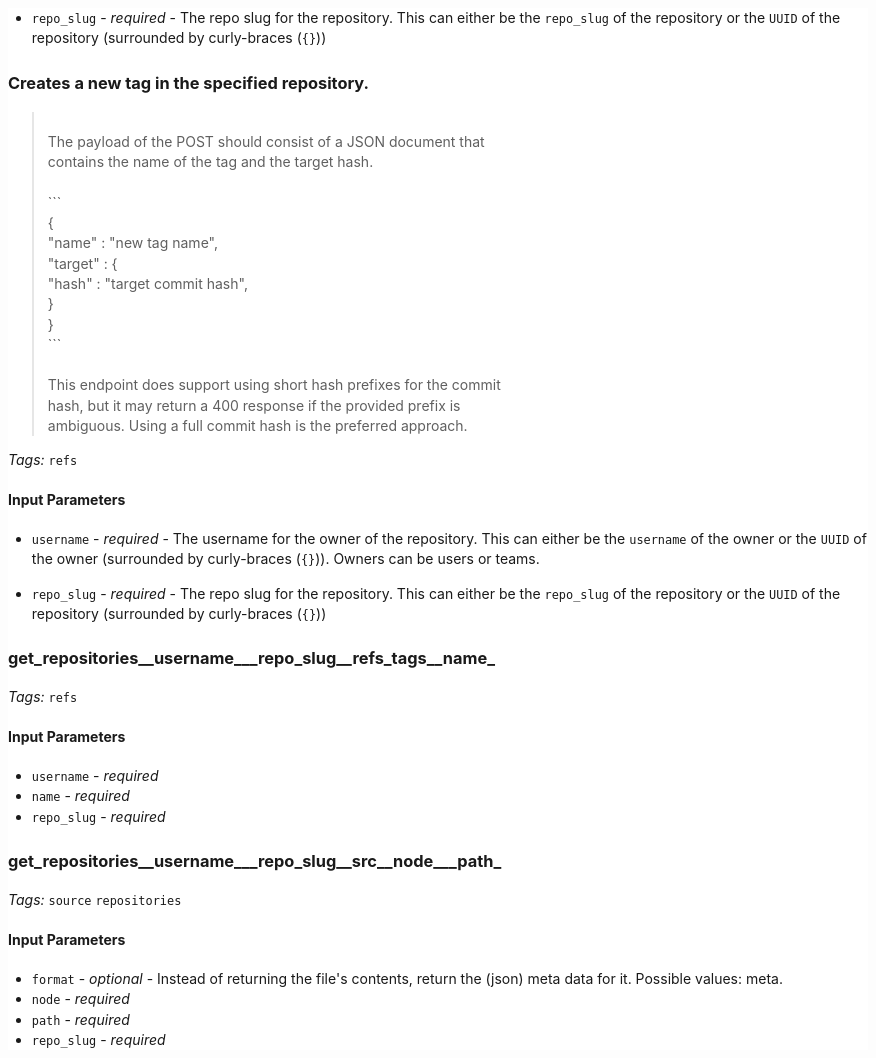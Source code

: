 * `repo_slug` - _required_ - 
The repo slug for the repository.  This can either be the `repo_slug` of
the repository or the `UUID` of the repository (surrounded by
curly-braces (`{}`))


### Creates a new tag in the specified repository.<br/>
> <br/>
> The payload of the POST should consist of a JSON document that<br/>
> contains the name of the tag and the target hash.<br/>
> <br/>
> ```<br/>
> {<br/>
>     "name" : "new tag name",<br/>
>     "target" : {<br/>
>         "hash" : "target commit hash",<br/>
>     }<br/>
> }<br/>
> ```<br/>
> <br/>
> This endpoint does support using short hash prefixes for the commit<br/>
> hash, but it may return a 400 response if the provided prefix is<br/>
> ambiguous. Using a full commit hash is the preferred approach.

*Tags:* `refs`

#### Input Parameters
* `username` - _required_ - 
The username for the owner of the repository. This can either be the
`username` of the owner or the `UUID` of the owner (surrounded by
curly-braces (`{}`)). Owners can be users or teams.

* `repo_slug` - _required_ - 
The repo slug for the repository.  This can either be the `repo_slug` of
the repository or the `UUID` of the repository (surrounded by
curly-braces (`{}`))


### get_repositories__username___repo_slug__refs_tags__name_

*Tags:* `refs`

#### Input Parameters
* `username` - _required_
* `name` - _required_
* `repo_slug` - _required_

### get_repositories__username___repo_slug__src__node___path_

*Tags:* `source` `repositories`

#### Input Parameters
* `format` - _optional_ - Instead of returning the file's contents, return the (json) meta data for it.
    Possible values: meta.
* `node` - _required_
* `path` - _required_
* `repo_slug` - _required_
